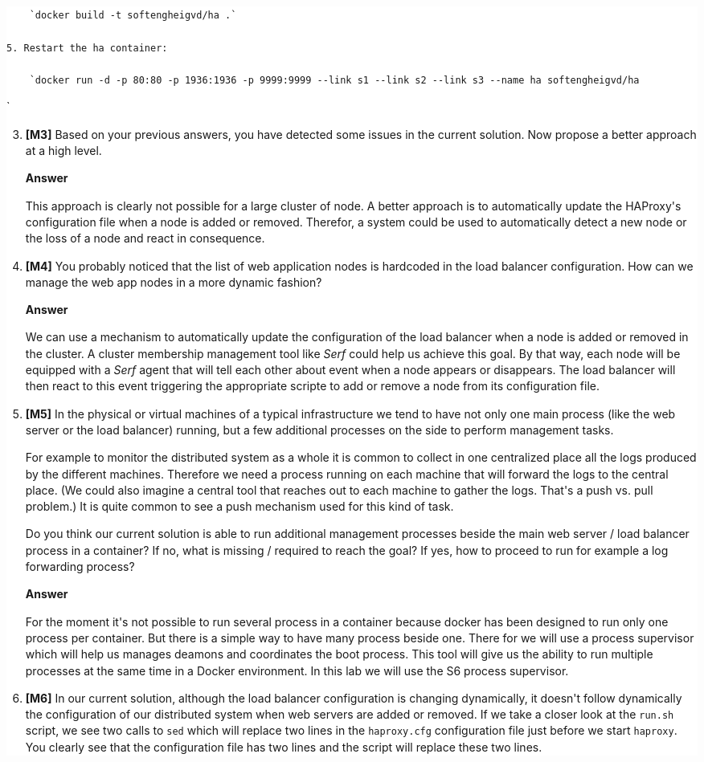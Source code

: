 		`docker build -t softengheigvd/ha .`
		
	5. Restart the ha container:

		`docker run -d -p 80:80 -p 1936:1936 -p 9999:9999 --link s1 --link s2 --link s3 --name ha softengheigvd/ha
` 

3. <a name="M3"></a>**[M3]** Based on your previous answers, you have detected some issues in the current solution. Now propose a better approach at a high level.
	
	**Answer**
	
	This approach is clearly not possible for a large cluster of node. A better approach is to automatically update the HAProxy's configuration file when a node is added or removed. Therefor, a system could be used to automatically detect a new node or the loss of a node and react in consequence.
	
4. <a name="M4"></a>**[M4]** You probably noticed that the list of web application nodes is hardcoded in the load balancer configuration. How can we manage the web app nodes in a more dynamic fashion?

	**Answer**
	
	We can use a mechanism to automatically update the configuration of the load balancer when a node is added or removed in the cluster. A cluster membership management tool like *Serf* could help us achieve this goal. By that way, each node will be equipped with a *Serf* agent that will tell each other about event when a node appears or disappears. The load balancer will then react to this event triggering the appropriate scripte to add or remove a node from its configuration file.

5. <a name="M5"></a>**[M5]** In the physical or virtual machines of a typical infrastructure we tend to have not only one main process (like the web server or the load balancer) running, but a few additional processes on the side to perform management tasks.

	For example to monitor the distributed system as a whole it is common to collect in one centralized place all the logs produced by the different machines. Therefore we need a process running on each machine that will forward the logs to the central place. (We could also imagine a central tool that reaches out to each machine to gather the logs. That's a push vs. pull problem.) It is quite common to see a push mechanism used for this kind of task.

	Do you think our current solution is able to run additional management processes beside the main web server / load balancer process in a container? If no, what is missing / required to reach the goal? If yes, how to proceed to run for example a log forwarding process?
	
	**Answer**
	
	For the moment it's not possible to run several process in a container because docker has been designed to run only one process per container. But there is a simple way to have many process beside one. There for we will use a process supervisor which will help us manages deamons and coordinates the boot process. This tool will give us the ability to run multiple processes at the same time in a Docker environment. In this lab we will use the S6 process supervisor.
	
6. <a name="M6"></a>**[M6]** In our current solution, although the load balancer configuration is changing dynamically, it doesn't follow dynamically the configuration of our distributed system when web servers are added or removed. If we take a closer look at the `run.sh` script, we see two calls to `sed` which will replace two lines in the `haproxy.cfg` configuration file just before we start `haproxy`. You clearly see that the configuration file has two lines and the script will replace these two lines.
